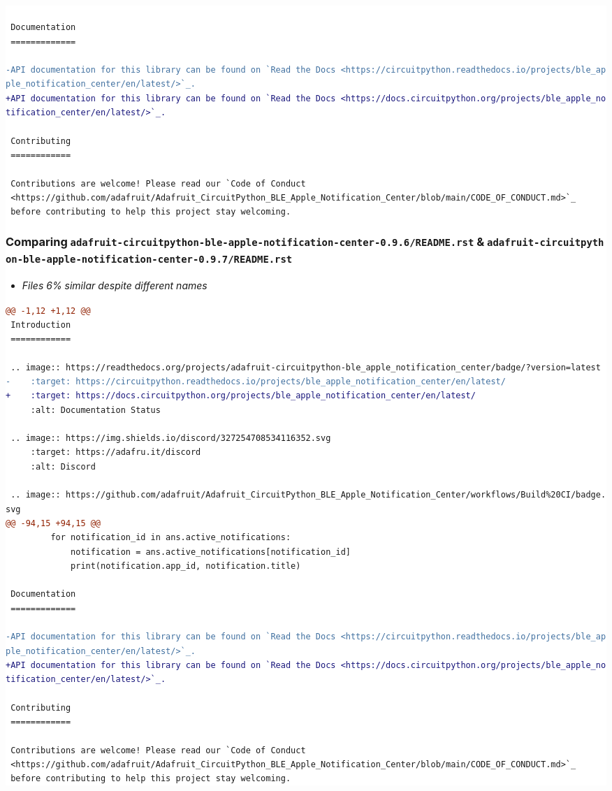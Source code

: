 ```diff
 
 Documentation
 =============
 
-API documentation for this library can be found on `Read the Docs <https://circuitpython.readthedocs.io/projects/ble_apple_notification_center/en/latest/>`_.
+API documentation for this library can be found on `Read the Docs <https://docs.circuitpython.org/projects/ble_apple_notification_center/en/latest/>`_.
 
 Contributing
 ============
 
 Contributions are welcome! Please read our `Code of Conduct
 <https://github.com/adafruit/Adafruit_CircuitPython_BLE_Apple_Notification_Center/blob/main/CODE_OF_CONDUCT.md>`_
 before contributing to help this project stay welcoming.
```

### Comparing `adafruit-circuitpython-ble-apple-notification-center-0.9.6/README.rst` & `adafruit-circuitpython-ble-apple-notification-center-0.9.7/README.rst`

 * *Files 6% similar despite different names*

```diff
@@ -1,12 +1,12 @@
 Introduction
 ============
 
 .. image:: https://readthedocs.org/projects/adafruit-circuitpython-ble_apple_notification_center/badge/?version=latest
-    :target: https://circuitpython.readthedocs.io/projects/ble_apple_notification_center/en/latest/
+    :target: https://docs.circuitpython.org/projects/ble_apple_notification_center/en/latest/
     :alt: Documentation Status
 
 .. image:: https://img.shields.io/discord/327254708534116352.svg
     :target: https://adafru.it/discord
     :alt: Discord
 
 .. image:: https://github.com/adafruit/Adafruit_CircuitPython_BLE_Apple_Notification_Center/workflows/Build%20CI/badge.svg
@@ -94,15 +94,15 @@
         for notification_id in ans.active_notifications:
             notification = ans.active_notifications[notification_id]
             print(notification.app_id, notification.title)
 
 Documentation
 =============
 
-API documentation for this library can be found on `Read the Docs <https://circuitpython.readthedocs.io/projects/ble_apple_notification_center/en/latest/>`_.
+API documentation for this library can be found on `Read the Docs <https://docs.circuitpython.org/projects/ble_apple_notification_center/en/latest/>`_.
 
 Contributing
 ============
 
 Contributions are welcome! Please read our `Code of Conduct
 <https://github.com/adafruit/Adafruit_CircuitPython_BLE_Apple_Notification_Center/blob/main/CODE_OF_CONDUCT.md>`_
 before contributing to help this project stay welcoming.
```
